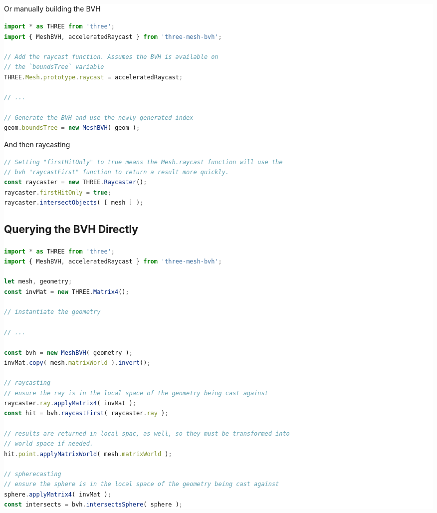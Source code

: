 Or manually building the BVH

```js
import * as THREE from 'three';
import { MeshBVH, acceleratedRaycast } from 'three-mesh-bvh';

// Add the raycast function. Assumes the BVH is available on
// the `boundsTree` variable
THREE.Mesh.prototype.raycast = acceleratedRaycast;

// ...

// Generate the BVH and use the newly generated index
geom.boundsTree = new MeshBVH( geom );
```

And then raycasting

```js
// Setting "firstHitOnly" to true means the Mesh.raycast function will use the
// bvh "raycastFirst" function to return a result more quickly.
const raycaster = new THREE.Raycaster();
raycaster.firstHitOnly = true;
raycaster.intersectObjects( [ mesh ] );
```

## Querying the BVH Directly

```js
import * as THREE from 'three';
import { MeshBVH, acceleratedRaycast } from 'three-mesh-bvh';

let mesh, geometry;
const invMat = new THREE.Matrix4();

// instantiate the geometry

// ...

const bvh = new MeshBVH( geometry );
invMat.copy( mesh.matrixWorld ).invert();

// raycasting
// ensure the ray is in the local space of the geometry being cast against
raycaster.ray.applyMatrix4( invMat );
const hit = bvh.raycastFirst( raycaster.ray );

// results are returned in local spac, as well, so they must be transformed into
// world space if needed.
hit.point.applyMatrixWorld( mesh.matrixWorld );

// spherecasting
// ensure the sphere is in the local space of the geometry being cast against
sphere.applyMatrix4( invMat );
const intersects = bvh.intersectsSphere( sphere );
```
